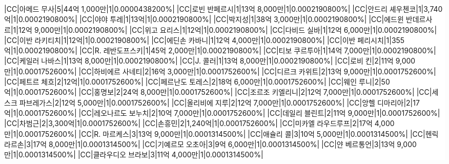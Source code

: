 |CC|아메드 무사|5|44억 1,000만|1|0.0000438200%|
|CC|로빈 반페르시|1|13억 8,000만|1|0.0002190800%|
|CC|안드리 셰우첸코|1|3,740억|1|0.0002190800%|
|CC|야야 투레|1|13억|1|0.0002190800%|
|CC|박지성|1|38억 3,000만|1|0.0002190800%|
|CC|에드윈 반데르사르|1|12억 9,000만|1|0.0002190800%|
|CC|위고 요리스|1|12억|1|0.0002190800%|
|CC|다비드 실바|1|12억 6,000만|1|0.0002190800%|
|CC|이반 라키티치|1|12억|1|0.0002190800%|
|CC|에딘손 카바니|1|12억 4,000만|1|0.0002190800%|
|CC|이반 페리시치|1|355억|1|0.0002190800%|
|CC|R. 레반도프스키|1|45억 2,000만|1|0.0002190800%|
|CC|티보 쿠르투아|1|14억 7,000만|1|0.0002190800%|
|CC|케일러 나바스|1|13억 8,000만|1|0.0002190800%|
|CC|J. 콜러|1|13억 8,000만|1|0.0002190800%|
|CC|로비 킨|2|11억 9,000만|1|0.0001752600%|
|CC|하비에르 사네티|2|16억 3,000만|1|0.0001752600%|
|CC|디르크 카위트|2|13억 9,000만|1|0.0001752600%|
|CC|페트르 체흐|2|12억|1|0.0001752600%|
|CC|페르난도 토레스|2|18억 6,000만|1|0.0001752600%|
|CC|웨인 루니|2|50억|1|0.0001752600%|
|CC|홍명보|2|24억 8,000만|1|0.0001752600%|
|CC|조르조 키엘리니|2|12억 7,000만|1|0.0001752600%|
|CC|세스크 파브레가스|2|12억 5,000만|1|0.0001752600%|
|CC|올리비에 지루|2|12억 7,000만|1|0.0001752600%|
|CC|앙헬 디마리아|2|17억|1|0.0001752600%|
|CC|레오나르도 보누치|2|10억 7,000만|1|0.0001752600%|
|CC|데일리 블린트|2|11억 9,000만|1|0.0001752600%|
|CC|차범근|2|3,300억|1|0.0001752600%|
|CC|손흥민|2|1,240억|1|0.0001752600%|
|CC|미카엘 라우드루프|2|17억 4,000만|1|0.0001752600%|
|CC|R. 마르케스|3|13억 9,000만|1|0.0001314500%|
|CC|애슐리 콜|3|10억 5,000만|1|0.0001314500%|
|CC|헨릭 라르손|3|17억 8,000만|1|0.0001314500%|
|CC|기예르모 오초아|3|9억 6,000만|1|0.0001314500%|
|CC|얀 베르통언|3|13억 9,000만|1|0.0001314500%|
|CC|클라우디오 브라보|3|11억 4,000만|1|0.0001314500%|